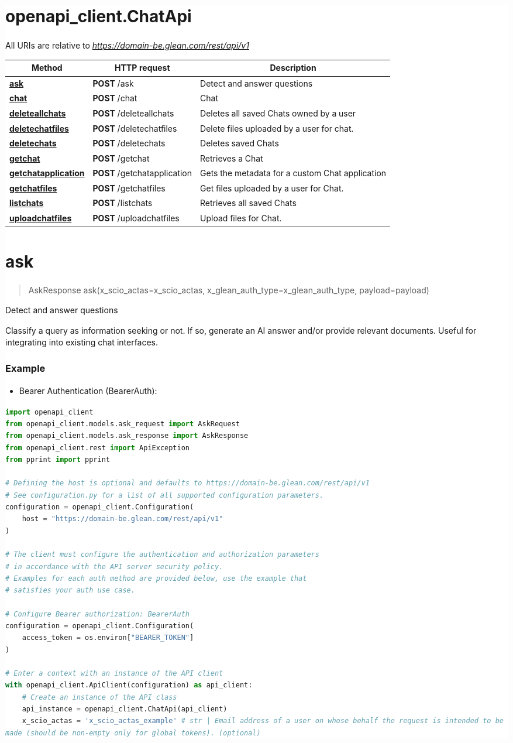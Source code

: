 # openapi_client.ChatApi

All URIs are relative to *https://domain-be.glean.com/rest/api/v1*

Method | HTTP request | Description
------------- | ------------- | -------------
[**ask**](ChatApi.md#ask) | **POST** /ask | Detect and answer questions
[**chat**](ChatApi.md#chat) | **POST** /chat | Chat
[**deleteallchats**](ChatApi.md#deleteallchats) | **POST** /deleteallchats | Deletes all saved Chats owned by a user
[**deletechatfiles**](ChatApi.md#deletechatfiles) | **POST** /deletechatfiles | Delete files uploaded by a user for chat.
[**deletechats**](ChatApi.md#deletechats) | **POST** /deletechats | Deletes saved Chats
[**getchat**](ChatApi.md#getchat) | **POST** /getchat | Retrieves a Chat
[**getchatapplication**](ChatApi.md#getchatapplication) | **POST** /getchatapplication | Gets the metadata for a custom Chat application
[**getchatfiles**](ChatApi.md#getchatfiles) | **POST** /getchatfiles | Get files uploaded by a user for Chat.
[**listchats**](ChatApi.md#listchats) | **POST** /listchats | Retrieves all saved Chats
[**uploadchatfiles**](ChatApi.md#uploadchatfiles) | **POST** /uploadchatfiles | Upload files for Chat.


# **ask**
> AskResponse ask(x_scio_actas=x_scio_actas, x_glean_auth_type=x_glean_auth_type, payload=payload)

Detect and answer questions

Classify a query as information seeking or not. If so, generate an AI answer and/or provide relevant documents. Useful for integrating into existing chat interfaces.

### Example

* Bearer Authentication (BearerAuth):

```python
import openapi_client
from openapi_client.models.ask_request import AskRequest
from openapi_client.models.ask_response import AskResponse
from openapi_client.rest import ApiException
from pprint import pprint

# Defining the host is optional and defaults to https://domain-be.glean.com/rest/api/v1
# See configuration.py for a list of all supported configuration parameters.
configuration = openapi_client.Configuration(
    host = "https://domain-be.glean.com/rest/api/v1"
)

# The client must configure the authentication and authorization parameters
# in accordance with the API server security policy.
# Examples for each auth method are provided below, use the example that
# satisfies your auth use case.

# Configure Bearer authorization: BearerAuth
configuration = openapi_client.Configuration(
    access_token = os.environ["BEARER_TOKEN"]
)

# Enter a context with an instance of the API client
with openapi_client.ApiClient(configuration) as api_client:
    # Create an instance of the API class
    api_instance = openapi_client.ChatApi(api_client)
    x_scio_actas = 'x_scio_actas_example' # str | Email address of a user on whose behalf the request is intended to be made (should be non-empty only for global tokens). (optional)
```